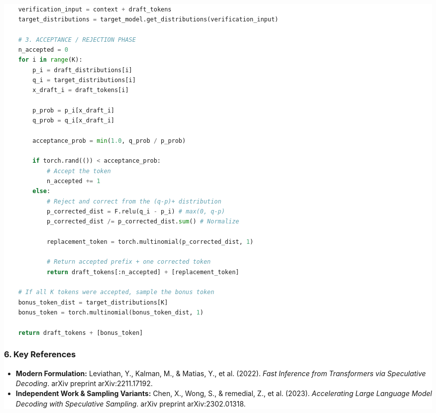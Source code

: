 ```python
    verification_input = context + draft_tokens
    target_distributions = target_model.get_distributions(verification_input)

    # 3. ACCEPTANCE / REJECTION PHASE
    n_accepted = 0
    for i in range(K):
        p_i = draft_distributions[i]
        q_i = target_distributions[i]
        x_draft_i = draft_tokens[i]

        p_prob = p_i[x_draft_i]
        q_prob = q_i[x_draft_i]

        acceptance_prob = min(1.0, q_prob / p_prob)
        
        if torch.rand(()) < acceptance_prob:
            # Accept the token
            n_accepted += 1
        else:
            # Reject and correct from the (q-p)+ distribution
            p_corrected_dist = F.relu(q_i - p_i) # max(0, q-p)
            p_corrected_dist /= p_corrected_dist.sum() # Normalize
            
            replacement_token = torch.multinomial(p_corrected_dist, 1)
            
            # Return accepted prefix + one corrected token
            return draft_tokens[:n_accepted] + [replacement_token]

    # If all K tokens were accepted, sample the bonus token
    bonus_token_dist = target_distributions[K]
    bonus_token = torch.multinomial(bonus_token_dist, 1)

    return draft_tokens + [bonus_token]
```

### 6. Key References

* **Modern Formulation:** Leviathan, Y., Kalman, M., & Matias, Y., et al. (2022). *Fast Inference from Transformers via Speculative Decoding*. arXiv preprint arXiv:2211.17192.
* **Independent Work & Sampling Variants:** Chen, X., Wong, S., & remedial, Z., et al. (2023). *Accelerating Large Language Model Decoding with Speculative Sampling*. arXiv preprint arXiv:2302.01318.
